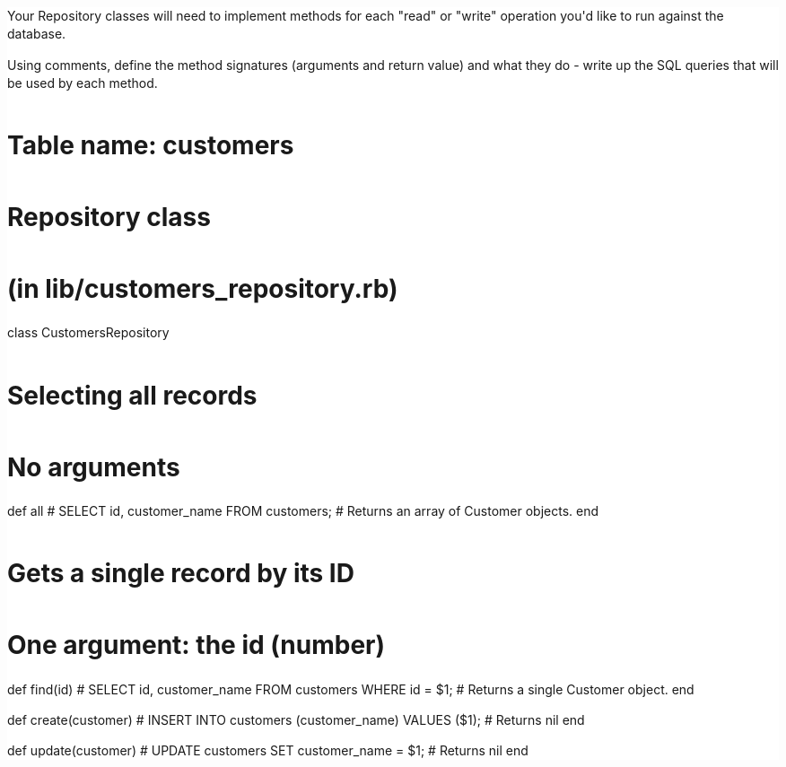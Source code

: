 Your Repository classes will need to implement methods for each "read" or "write" operation you'd like to run against the database.

Using comments, define the method signatures (arguments and return value) and what they do - write up the SQL queries that will be used by each method.

# Table name: customers
# Repository class
# (in lib/customers_repository.rb)

class CustomersRepository

  # Selecting all records
  # No arguments
  def all
    # SELECT id, customer_name FROM customers;
    # Returns an array of Customer objects.
  end

  # Gets a single record by its ID
  # One argument: the id (number)
  def find(id)
    # SELECT id, customer_name FROM customers WHERE id = $1;
    # Returns a single Customer object.
  end

   def create(customer)
    # INSERT INTO customers (customer_name) VALUES ($1);
    # Returns nil
   end

   def update(customer)
    # UPDATE customers SET customer_name = $1;
      # Returns nil
   end
